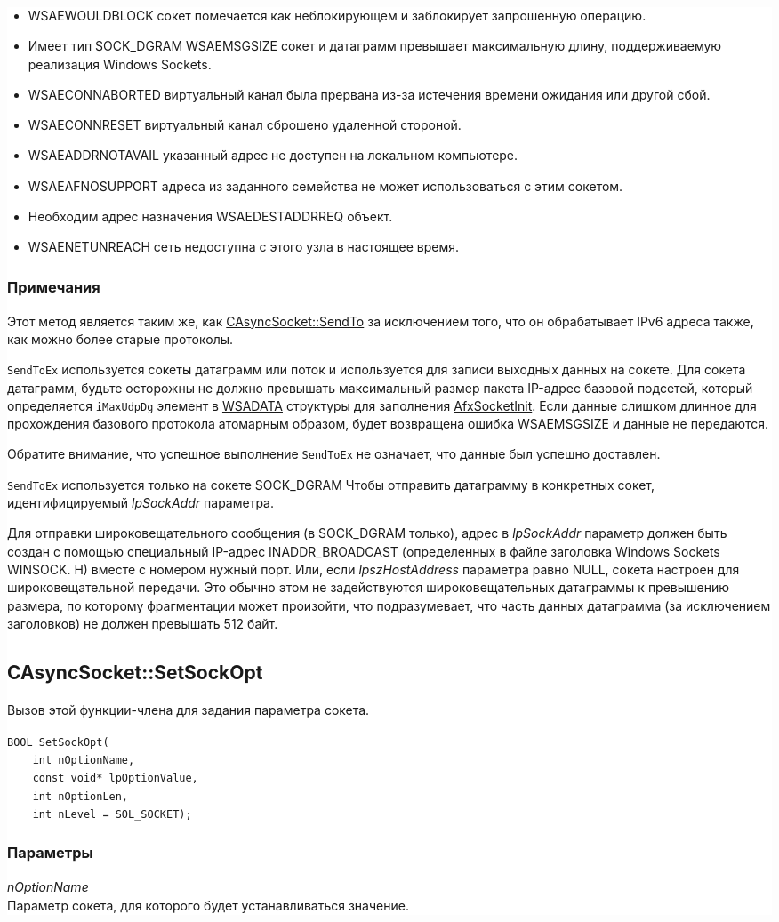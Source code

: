 - WSAEWOULDBLOCK сокет помечается как неблокирующем и заблокирует запрошенную операцию.

- Имеет тип SOCK_DGRAM WSAEMSGSIZE сокет и датаграмм превышает максимальную длину, поддерживаемую реализация Windows Sockets.

- WSAECONNABORTED виртуальный канал была прервана из-за истечения времени ожидания или другой сбой.

- WSAECONNRESET виртуальный канал сброшено удаленной стороной.

- WSAEADDRNOTAVAIL указанный адрес не доступен на локальном компьютере.

- WSAEAFNOSUPPORT адреса из заданного семейства не может использоваться с этим сокетом.

- Необходим адрес назначения WSAEDESTADDRREQ объект.

- WSAENETUNREACH сеть недоступна с этого узла в настоящее время.

### <a name="remarks"></a>Примечания

Этот метод является таким же, как [CAsyncSocket::SendTo](#sendto) за исключением того, что он обрабатывает IPv6 адреса также, как можно более старые протоколы.

`SendToEx` используется сокеты датаграмм или поток и используется для записи выходных данных на сокете. Для сокета датаграмм, будьте осторожны не должно превышать максимальный размер пакета IP-адрес базовой подсетей, который определяется `iMaxUdpDg` элемент в [WSADATA](../../mfc/reference/wsadata-structure.md) структуры для заполнения [AfxSocketInit](../../mfc/reference/application-information-and-management.md#afxsocketinit). Если данные слишком длинное для прохождения базового протокола атомарным образом, будет возвращена ошибка WSAEMSGSIZE и данные не передаются.

Обратите внимание, что успешное выполнение `SendToEx` не означает, что данные был успешно доставлен.

`SendToEx` используется только на сокете SOCK_DGRAM Чтобы отправить датаграмму в конкретных сокет, идентифицируемый *lpSockAddr* параметра.

Для отправки широковещательного сообщения (в SOCK_DGRAM только), адрес в *lpSockAddr* параметр должен быть создан с помощью специальный IP-адрес INADDR_BROADCAST (определенных в файле заголовка Windows Sockets WINSOCK. H) вместе с номером нужный порт. Или, если *lpszHostAddress* параметра равно NULL, сокета настроен для широковещательной передачи. Это обычно этом не задействуются широковещательных датаграммы к превышению размера, по которому фрагментации может произойти, что подразумевает, что часть данных датаграмма (за исключением заголовков) не должен превышать 512 байт.

##  <a name="setsockopt"></a>  CAsyncSocket::SetSockOpt

Вызов этой функции-члена для задания параметра сокета.

```
BOOL SetSockOpt(
    int nOptionName,
    const void* lpOptionValue,
    int nOptionLen,
    int nLevel = SOL_SOCKET);
```

### <a name="parameters"></a>Параметры

*nOptionName*<br/>
Параметр сокета, для которого будет устанавливаться значение.
